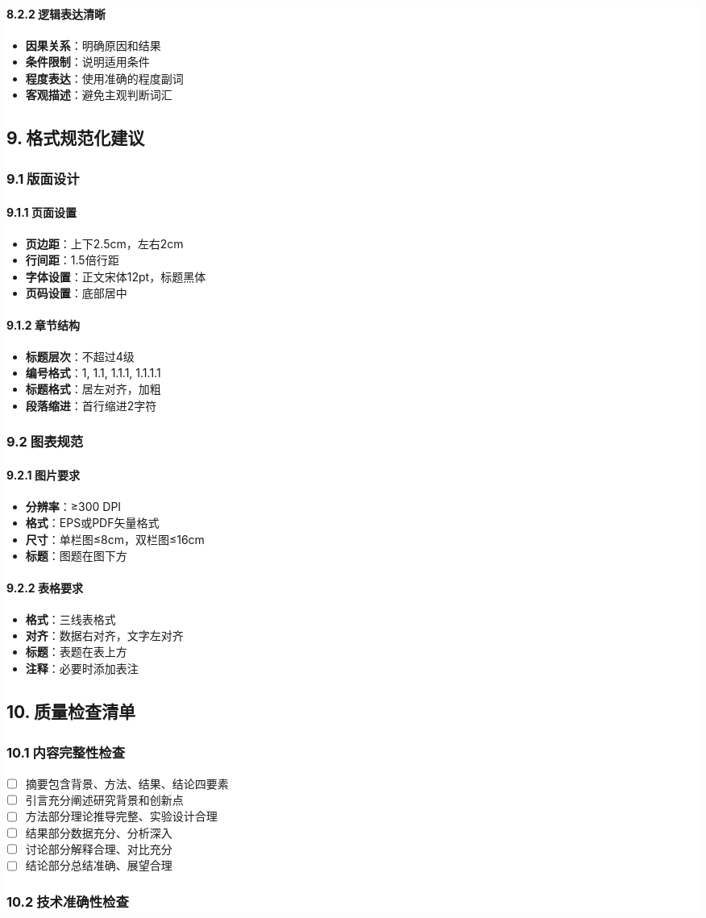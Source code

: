 #### 8.2.2 逻辑表达清晰
- **因果关系**：明确原因和结果
- **条件限制**：说明适用条件
- **程度表达**：使用准确的程度副词
- **客观描述**：避免主观判断词汇

## 9. 格式规范化建议

### 9.1 版面设计

#### 9.1.1 页面设置
- **页边距**：上下2.5cm，左右2cm
- **行间距**：1.5倍行距
- **字体设置**：正文宋体12pt，标题黑体
- **页码设置**：底部居中

#### 9.1.2 章节结构
- **标题层次**：不超过4级
- **编号格式**：1, 1.1, 1.1.1, 1.1.1.1
- **标题格式**：居左对齐，加粗
- **段落缩进**：首行缩进2字符

### 9.2 图表规范

#### 9.2.1 图片要求
- **分辨率**：≥300 DPI
- **格式**：EPS或PDF矢量格式
- **尺寸**：单栏图≤8cm，双栏图≤16cm
- **标题**：图题在图下方

#### 9.2.2 表格要求
- **格式**：三线表格式
- **对齐**：数据右对齐，文字左对齐
- **标题**：表题在表上方
- **注释**：必要时添加表注

## 10. 质量检查清单

### 10.1 内容完整性检查

- [ ] 摘要包含背景、方法、结果、结论四要素
- [ ] 引言充分阐述研究背景和创新点
- [ ] 方法部分理论推导完整、实验设计合理
- [ ] 结果部分数据充分、分析深入
- [ ] 讨论部分解释合理、对比充分
- [ ] 结论部分总结准确、展望合理

### 10.2 技术准确性检查
